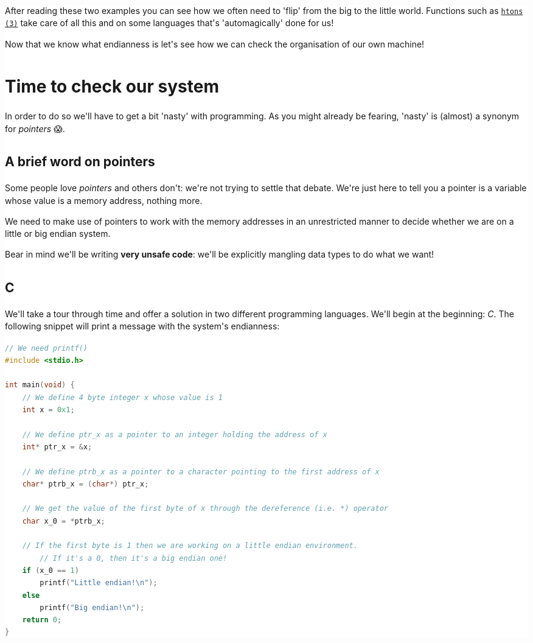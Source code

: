 After reading these two examples you can see how we often need to 'flip' from the big to the little world. Functions such as [`htons(3)`](https://linux.die.net/man/3/htons) take care of all this and on some languages that's 'automagically' done for us!

Now that we know what endianness is let's see how we can check the organisation of our own machine!

# Time to check our system
In order to do so we'll have to get a bit 'nasty' with programming. As you might already be fearing, 'nasty' is (almost) a synonym for *pointers* :scream:.

## A brief word on pointers
Some people love *pointers* and others don't: we're not trying to settle that debate. We're just here to tell you a pointer is a variable whose value is a memory address, nothing more.

We need to make use of pointers to work with the memory addresses in an unrestricted manner to decide whether we are on a little or big endian system.

Bear in mind we'll be writing **very unsafe code**: we'll be explicitly mangling data types to do what we want!

## C
We'll take a tour through time and offer a solution in two different programming languages. We'll begin at the beginning: *C*. The following snippet will print a message with the system's endianness:

```c++
// We need printf()
#include <stdio.h>

int main(void) {
    // We define 4 byte integer x whose value is 1
    int x = 0x1;

    // We define ptr_x as a pointer to an integer holding the address of x
    int* ptr_x = &x;

    // We define ptrb_x as a pointer to a character pointing to the first address of x
    char* ptrb_x = (char*) ptr_x;

    // We get the value of the first byte of x through the dereference (i.e. *) operator
    char x_0 = *ptrb_x;

    // If the first byte is 1 then we are working on a little endian environment.
        // If it's a 0, then it's a big endian one!
    if (x_0 == 1)
        printf("Little endian!\n");
    else
        printf("Big endian!\n");
    return 0;
}
```
